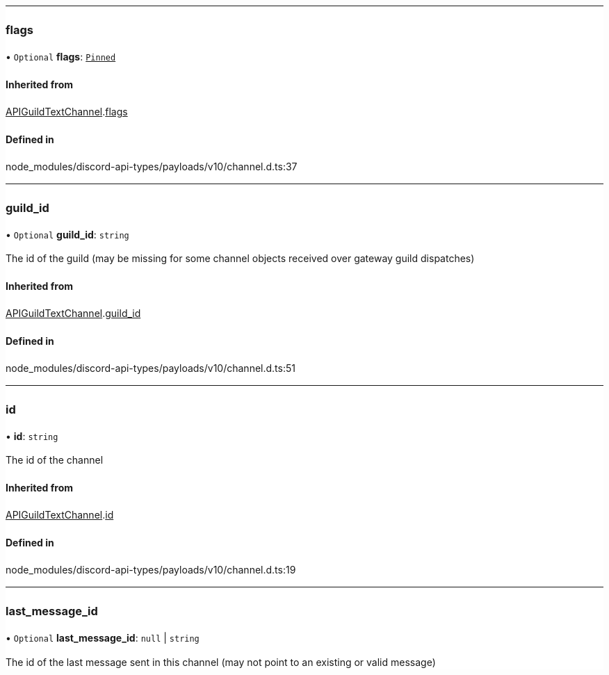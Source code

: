 ___

### flags

• `Optional` **flags**: [`Pinned`](../modules/internal_.md#pinned)

#### Inherited from

[APIGuildTextChannel](internal_.APIGuildTextChannel.md).[flags](internal_.APIGuildTextChannel.md#flags)

#### Defined in

node_modules/discord-api-types/payloads/v10/channel.d.ts:37

___

### guild\_id

• `Optional` **guild\_id**: `string`

The id of the guild (may be missing for some channel objects received over gateway guild dispatches)

#### Inherited from

[APIGuildTextChannel](internal_.APIGuildTextChannel.md).[guild_id](internal_.APIGuildTextChannel.md#guild_id)

#### Defined in

node_modules/discord-api-types/payloads/v10/channel.d.ts:51

___

### id

• **id**: `string`

The id of the channel

#### Inherited from

[APIGuildTextChannel](internal_.APIGuildTextChannel.md).[id](internal_.APIGuildTextChannel.md#id)

#### Defined in

node_modules/discord-api-types/payloads/v10/channel.d.ts:19

___

### last\_message\_id

• `Optional` **last\_message\_id**: ``null`` \| `string`

The id of the last message sent in this channel (may not point to an existing or valid message)
